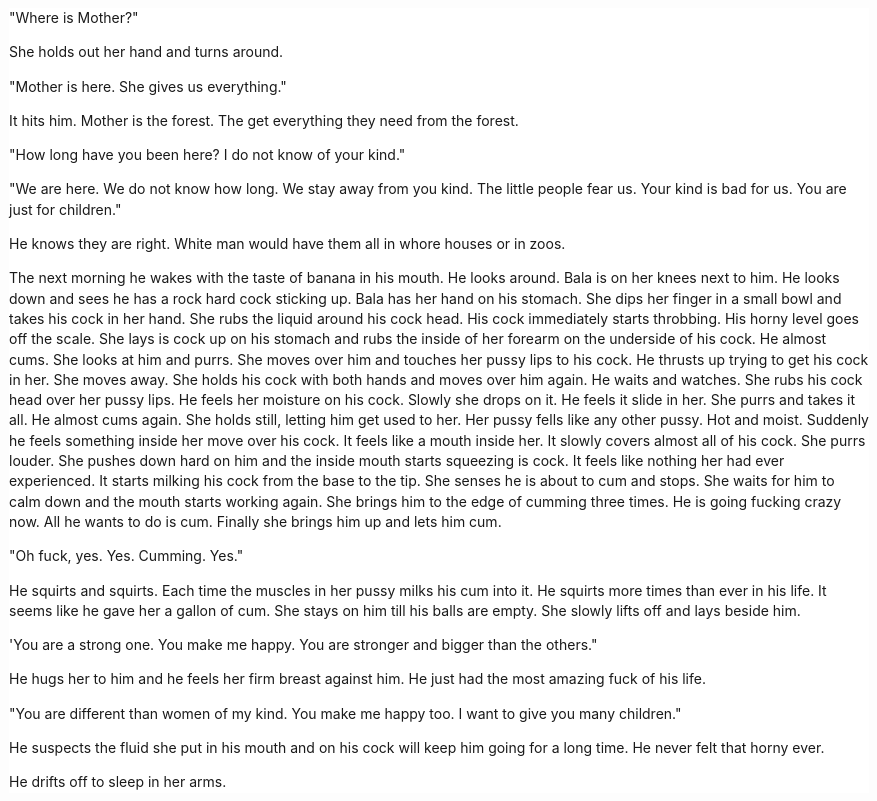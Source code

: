 "Where is Mother?" 

She holds out her hand and turns around. 

"Mother is here. She gives us everything." 

It hits him. Mother is the forest. The get everything they need from the forest. 

"How long have you been here? I do not know of your kind." 

"We are here. We do not know how long. We stay away from you kind. The little people fear us. Your kind is bad for us. You are just for children." 

He knows they are right. White man would have them all in whore houses or in zoos. 

The next morning he wakes with the taste of banana in his mouth. He looks around. Bala is on her knees next to him. He looks down and sees he has a rock hard cock sticking up. Bala has her hand on his stomach. She dips her finger in a small bowl and takes his cock in her hand. She rubs the liquid around his cock head. His cock immediately starts throbbing. His horny level goes off the scale. She lays is cock up on his stomach and rubs the inside of her forearm on the underside of his cock. He almost cums. She looks at him and purrs. She moves over him and touches her pussy lips to his cock. He thrusts up trying to get his cock in her. She moves away. She holds his cock with both hands and moves over him again. He waits and watches. She rubs his cock head over her pussy lips. He feels her moisture on his cock. Slowly she drops on it. He feels it slide in her. She purrs and takes it all. He almost cums again. She holds still, letting him get used to her. Her pussy fells like any other pussy. Hot and moist. Suddenly he feels something inside her move over his cock. It feels like a mouth inside her. It slowly covers almost all of his cock. She purrs louder. She pushes down hard on him and the inside mouth starts squeezing is cock. It feels like nothing her had ever experienced. It starts milking his cock from the base to the tip. She senses he is about to cum and stops. She waits for him to calm down and the mouth starts working again. She brings him to the edge of cumming three times. He is going fucking crazy now. All he wants to do is cum. Finally she brings him up and lets him cum. 

"Oh fuck, yes. Yes. Cumming. Yes." 

He squirts and squirts. Each time the muscles in her pussy milks his cum into it. He squirts more times than ever in his life. It seems like he gave her a gallon of cum. She stays on him till his balls are empty. She slowly lifts off and lays beside him. 

'You are a strong one. You make me happy. You are stronger and bigger than the others." 

He hugs her to him and he feels her firm breast against him. He just had the most amazing fuck of his life. 

"You are different than women of my kind. You make me happy too. I want to give you many children." 

He suspects the fluid she put in his mouth and on his cock will keep him going for a long time. He never felt that horny ever. 

He drifts off to sleep in her arms. 
